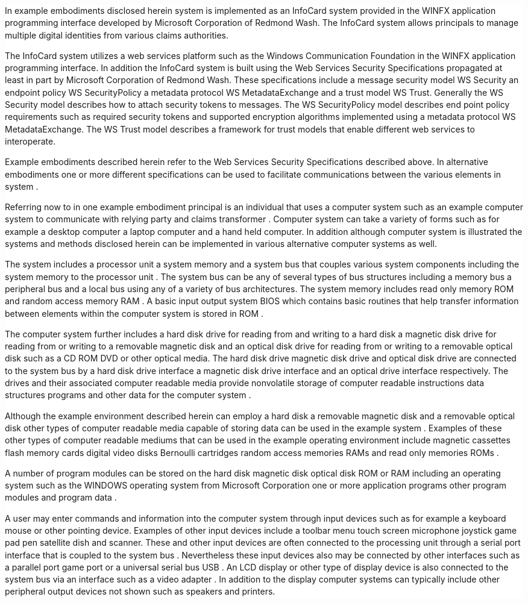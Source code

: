 In example embodiments disclosed herein system is implemented as an InfoCard system provided in the WINFX application programming interface developed by Microsoft Corporation of Redmond Wash. The InfoCard system allows principals to manage multiple digital identities from various claims authorities.

The InfoCard system utilizes a web services platform such as the Windows Communication Foundation in the WINFX application programming interface. In addition the InfoCard system is built using the Web Services Security Specifications propagated at least in part by Microsoft Corporation of Redmond Wash. These specifications include a message security model WS Security an endpoint policy WS SecurityPolicy a metadata protocol WS MetadataExchange and a trust model WS Trust. Generally the WS Security model describes how to attach security tokens to messages. The WS SecurityPolicy model describes end point policy requirements such as required security tokens and supported encryption algorithms implemented using a metadata protocol WS MetadataExchange. The WS Trust model describes a framework for trust models that enable different web services to interoperate.

Example embodiments described herein refer to the Web Services Security Specifications described above. In alternative embodiments one or more different specifications can be used to facilitate communications between the various elements in system .

Referring now to in one example embodiment principal is an individual that uses a computer system such as an example computer system to communicate with relying party and claims transformer . Computer system can take a variety of forms such as for example a desktop computer a laptop computer and a hand held computer. In addition although computer system is illustrated the systems and methods disclosed herein can be implemented in various alternative computer systems as well.

The system includes a processor unit a system memory and a system bus that couples various system components including the system memory to the processor unit . The system bus can be any of several types of bus structures including a memory bus a peripheral bus and a local bus using any of a variety of bus architectures. The system memory includes read only memory ROM and random access memory RAM . A basic input output system BIOS which contains basic routines that help transfer information between elements within the computer system is stored in ROM .

The computer system further includes a hard disk drive for reading from and writing to a hard disk a magnetic disk drive for reading from or writing to a removable magnetic disk and an optical disk drive for reading from or writing to a removable optical disk such as a CD ROM DVD or other optical media. The hard disk drive magnetic disk drive and optical disk drive are connected to the system bus by a hard disk drive interface a magnetic disk drive interface and an optical drive interface respectively. The drives and their associated computer readable media provide nonvolatile storage of computer readable instructions data structures programs and other data for the computer system .

Although the example environment described herein can employ a hard disk a removable magnetic disk and a removable optical disk other types of computer readable media capable of storing data can be used in the example system . Examples of these other types of computer readable mediums that can be used in the example operating environment include magnetic cassettes flash memory cards digital video disks Bernoulli cartridges random access memories RAMs and read only memories ROMs .

A number of program modules can be stored on the hard disk magnetic disk optical disk ROM or RAM including an operating system such as the WINDOWS operating system from Microsoft Corporation one or more application programs other program modules and program data .

A user may enter commands and information into the computer system through input devices such as for example a keyboard mouse or other pointing device. Examples of other input devices include a toolbar menu touch screen microphone joystick game pad pen satellite dish and scanner. These and other input devices are often connected to the processing unit through a serial port interface that is coupled to the system bus . Nevertheless these input devices also may be connected by other interfaces such as a parallel port game port or a universal serial bus USB . An LCD display or other type of display device is also connected to the system bus via an interface such as a video adapter . In addition to the display computer systems can typically include other peripheral output devices not shown such as speakers and printers.
